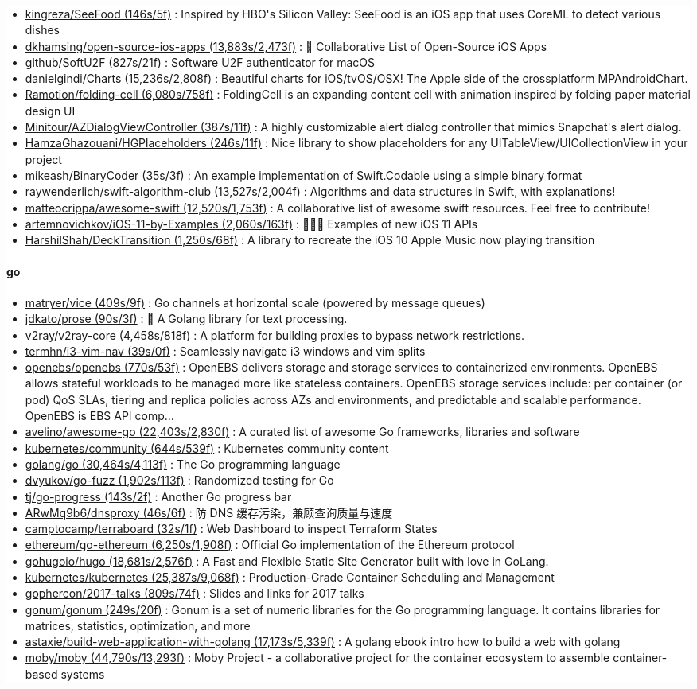 * [kingreza/SeeFood (146s/5f)](https://github.com/kingreza/SeeFood) : Inspired by HBO's Silicon Valley: SeeFood is an iOS app that uses CoreML to detect various dishes
* [dkhamsing/open-source-ios-apps (13,883s/2,473f)](https://github.com/dkhamsing/open-source-ios-apps) : 📱 Collaborative List of Open-Source iOS Apps
* [github/SoftU2F (827s/21f)](https://github.com/github/SoftU2F) : Software U2F authenticator for macOS
* [danielgindi/Charts (15,236s/2,808f)](https://github.com/danielgindi/Charts) : Beautiful charts for iOS/tvOS/OSX! The Apple side of the crossplatform MPAndroidChart.
* [Ramotion/folding-cell (6,080s/758f)](https://github.com/Ramotion/folding-cell) : FoldingCell is an expanding content cell with animation inspired by folding paper material design UI
* [Minitour/AZDialogViewController (387s/11f)](https://github.com/Minitour/AZDialogViewController) : A highly customizable alert dialog controller that mimics Snapchat's alert dialog.
* [HamzaGhazouani/HGPlaceholders (246s/11f)](https://github.com/HamzaGhazouani/HGPlaceholders) : Nice library to show placeholders for any UITableView/UICollectionView in your project
* [mikeash/BinaryCoder (35s/3f)](https://github.com/mikeash/BinaryCoder) : An example implementation of Swift.Codable using a simple binary format
* [raywenderlich/swift-algorithm-club (13,527s/2,004f)](https://github.com/raywenderlich/swift-algorithm-club) : Algorithms and data structures in Swift, with explanations!
* [matteocrippa/awesome-swift (12,520s/1,753f)](https://github.com/matteocrippa/awesome-swift) : A collaborative list of awesome swift resources. Feel free to contribute!
* [artemnovichkov/iOS-11-by-Examples (2,060s/163f)](https://github.com/artemnovichkov/iOS-11-by-Examples) : 👨🏻‍💻 Examples of new iOS 11 APIs
* [HarshilShah/DeckTransition (1,250s/68f)](https://github.com/HarshilShah/DeckTransition) : A library to recreate the iOS 10 Apple Music now playing transition

#### go
* [matryer/vice (409s/9f)](https://github.com/matryer/vice) : Go channels at horizontal scale (powered by message queues)
* [jdkato/prose (90s/3f)](https://github.com/jdkato/prose) : 📖 A Golang library for text processing.
* [v2ray/v2ray-core (4,458s/818f)](https://github.com/v2ray/v2ray-core) : A platform for building proxies to bypass network restrictions.
* [termhn/i3-vim-nav (39s/0f)](https://github.com/termhn/i3-vim-nav) : Seamlessly navigate i3 windows and vim splits
* [openebs/openebs (770s/53f)](https://github.com/openebs/openebs) : OpenEBS delivers storage and storage services to containerized environments. OpenEBS allows stateful workloads to be managed more like stateless containers. OpenEBS storage services include: per container (or pod) QoS SLAs, tiering and replica policies across AZs and environments, and predictable and scalable performance. OpenEBS is EBS API comp…
* [avelino/awesome-go (22,403s/2,830f)](https://github.com/avelino/awesome-go) : A curated list of awesome Go frameworks, libraries and software
* [kubernetes/community (644s/539f)](https://github.com/kubernetes/community) : Kubernetes community content
* [golang/go (30,464s/4,113f)](https://github.com/golang/go) : The Go programming language
* [dvyukov/go-fuzz (1,902s/113f)](https://github.com/dvyukov/go-fuzz) : Randomized testing for Go
* [tj/go-progress (143s/2f)](https://github.com/tj/go-progress) : Another Go progress bar
* [ARwMq9b6/dnsproxy (46s/6f)](https://github.com/ARwMq9b6/dnsproxy) : 防 DNS 缓存污染，兼顾查询质量与速度
* [camptocamp/terraboard (32s/1f)](https://github.com/camptocamp/terraboard) : Web Dashboard to inspect Terraform States
* [ethereum/go-ethereum (6,250s/1,908f)](https://github.com/ethereum/go-ethereum) : Official Go implementation of the Ethereum protocol
* [gohugoio/hugo (18,681s/2,576f)](https://github.com/gohugoio/hugo) : A Fast and Flexible Static Site Generator built with love in GoLang.
* [kubernetes/kubernetes (25,387s/9,068f)](https://github.com/kubernetes/kubernetes) : Production-Grade Container Scheduling and Management
* [gophercon/2017-talks (809s/74f)](https://github.com/gophercon/2017-talks) : Slides and links for 2017 talks
* [gonum/gonum (249s/20f)](https://github.com/gonum/gonum) : Gonum is a set of numeric libraries for the Go programming language. It contains libraries for matrices, statistics, optimization, and more
* [astaxie/build-web-application-with-golang (17,173s/5,339f)](https://github.com/astaxie/build-web-application-with-golang) : A golang ebook intro how to build a web with golang
* [moby/moby (44,790s/13,293f)](https://github.com/moby/moby) : Moby Project - a collaborative project for the container ecosystem to assemble container-based systems